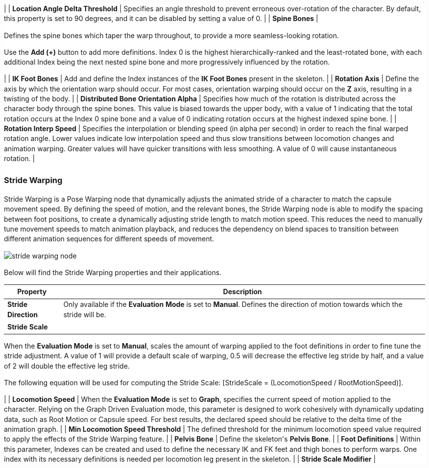 

 |
| **Location Angle Delta Threshold** | Specifies an angle threshold to prevent erroneous over-rotation of the character. By default, this property is set to 90 degrees, and it can be disabled by setting a value of 0. |
| **Spine Bones** | 

Defines the spine bones which taper the warp throughout, to provide a more seamless-looking rotation.

Use the **Add (+)** button to add more definitions. Index 0 is the highest hierarchically-ranked and the least-rotated bone, with each additional Index being the next nested spine bone and more progressively influenced by the rotation.



 |
| **IK Foot Bones** | Add and define the Index instances of the **IK Foot Bones** present in the skeleton. |
| **Rotation Axis** | Define the axis by which the orientation warp should occur. For most cases, orientation warping should occur on the **Z** axis, resulting in a twisting of the body. |
| **Distributed Bone Orientation Alpha** | Specifies how much of the rotation is distributed across the character body through the spine bones. This value is biased towards the upper body, with a value of 1 indicating that the total rotation occurs at the Index 0 spine bone and a value of 0 indicating rotation occurs at the highest indexed spine bone. |
| **Rotation Interp Speed** | Specifies the interpolation or blending speed (in alpha per second) in order to reach the final warped rotation angle. Lower values indicate low interpolation speed and thus slow transitions between locomotion changes and animation warping. Greater values will have quicker transitions with less smoothing. A value of 0 will cause instantaneous rotation. |

### Stride Warping

Stride Warping is a Pose Warping node that dynamically adjusts the animated stride of a character to match the capsule movement speed. By defining the speed of motion, and the relevant bones, the Stride Warping node is able to modify the spacing between foot positions, to create a dynamically adjusting stride length to match motion speed. This reduces the need to manually tune movement speeds to match animation playback, and reduces the dependency on blend spaces to transition between different animation sequences for different speeds of movement.

![stride warping node](https://d1iv7db44yhgxn.cloudfront.net/documentation/images/7abce331-44c5-41bc-bab5-6b5d20cc0db8/stridewarpnode.png)

Below will find the Stride Warping properties and their applications.

| Property | Description |
| --- | --- |
| **Stride Direction** | Only available if the **Evaluation Mode** is set to **Manual**. Defines the direction of motion towards which the stride will be. |
| **Stride Scale** | 
When the **Evaluation Mode** is set to **Manual**, scales the amount of warping applied to the foot definitions in order to fine tune the stride adjustment. A value of 1 will provide a default scale of warping, 0.5 will decrease the effective leg stride by half, and a value of 2 will double the effective leg stride.

The following equation will be used for computing the Stride Scale: \[StrideScale = (LocomotionSpeed / RootMotionSpeed)\].



 |
| **Locomotion Speed** | When the **Evaluation Mode** is set to **Graph**, specifies the current speed of motion applied to the character. Relying on the Graph Driven Evaluation mode, this parameter is designed to work cohesively with dynamically updating data, such as Root Motion or Capsule speed. For best results, the declared speed should be relative to the delta time of the animation graph. |
| **Min Locomotion Speed Threshold** | The defined threshold for the minimum locomotion speed value required to apply the effects of the Stride Warping feature. |
| **Pelvis Bone** | Define the skeleton's **Pelvis Bone**. |
| **Foot Definitions** | Within this parameter, Indexes can be created and used to define the necessary IK and FK feet and thigh bones to perform warps. One index with its necessary definitions is needed per locomotion leg present in the skeleton. |
| **Stride Scale Modifier** | 
